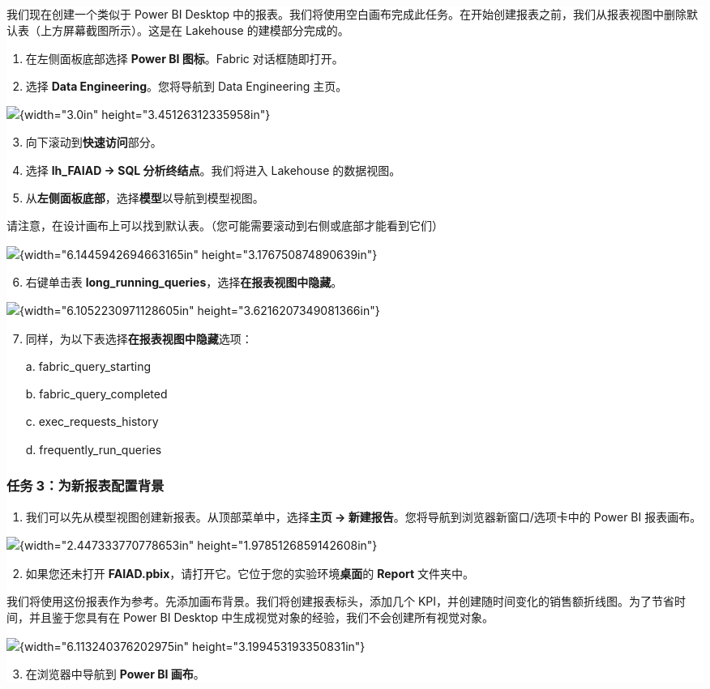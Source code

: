 我们现在创建一个类似于 Power BI Desktop
中的报表。我们将使用空白画布完成此任务。在开始创建报表之前，我们从报表视图中删除默认表（上方屏幕截图所示）。这是在
Lakehouse 的建模部分完成的。

1.  在左侧面板底部选择 **Power BI 图标**。Fabric 对话框随即打开。

2.  选择 **Data Engineering**。您将导航到 Data Engineering 主页。

![](./media/image12.png){width="3.0in" height="3.45126312335958in"}

3.  向下滚动到**快速访问**部分。

4.  选择 **lh_FAIAD -\> SQL 分析终结点**。我们将进入 Lakehouse
    的数据视图。

5.  从**左侧面板底部**，选择**模型**以导航到模型视图。

请注意，在设计画布上可以找到默认表。（您可能需要滚动到右侧或底部才能看到它们）

![](./media/image13.png){width="6.1445942694663165in"
height="3.176750874890639in"}

6.  右键单击表 **long_running_queries**，选择**在报表视图中隐藏**。

![](./media/image14.png){width="6.1052230971128605in"
height="3.6216207349081366in"}

7.  同样，为以下表选择**在报表视图中隐藏**选项：

    a.  fabric_query_starting

    b.  fabric_query_completed

    c.  exec_requests_history

    d.  frequently_run_queries

### 任务 3：为新报表配置背景

1.  我们可以先从模型视图创建新报表。从顶部菜单中，选择**主页 -\>
    新建报告**。您将导航到浏览器新窗口/选项卡中的 Power BI 报表画布。

![](./media/image15.png){width="2.447333770778653in"
height="1.9785126859142608in"}

2.  如果您还未打开
    **FAIAD.pbix**，请打开它。它位于您的实验环境**桌面**的 **Report**
    文件夹中。

我们将使用这份报表作为参考。先添加画布背景。我们将创建报表标头，添加几个
KPI，并创建随时间变化的销售额折线图。为了节省时间，并且鉴于您具有在
Power BI Desktop 中生成视觉对象的经验，我们不会创建所有视觉对象。

![](./media/image16.png){width="6.113240376202975in"
height="3.199453193350831in"}

3.  在浏览器中导航到 **Power BI 画布**。
